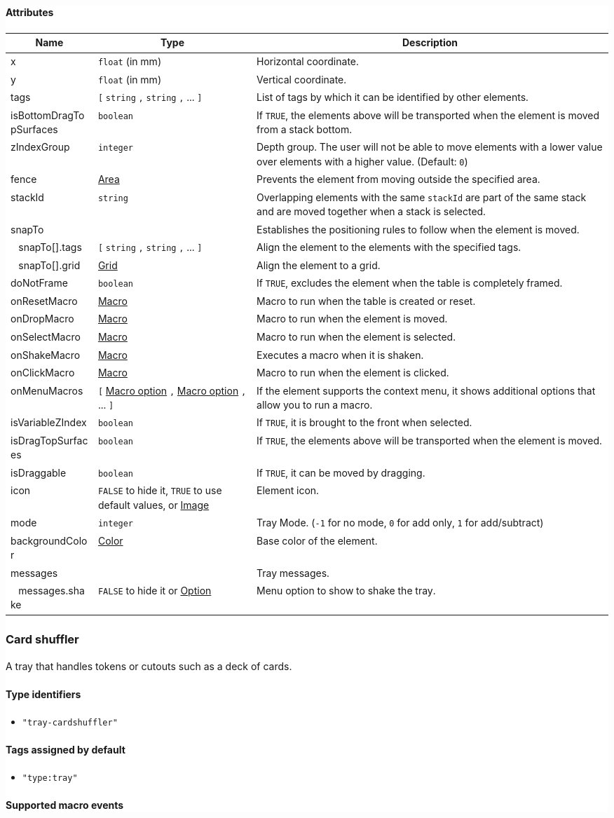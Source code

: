 #### Attributes

Name | Type | Description |
--- | --- | --- | 
x | `float` (in mm) | Horizontal coordinate. |
y | `float` (in mm) | Vertical coordinate. |
tags | `[` `string` `,` `string` `,` ... `]` | List of tags by which it can be identified by other elements. |
isBottomDragTopSurfaces | `boolean` | If `TRUE`, the elements above will be transported when the element is moved from a stack bottom. |
zIndexGroup | `integer` | Depth group. The user will not be able to move elements with a lower value over elements with a higher value. (Default: `0`) |
fence | [Area](#area-structure) | Prevents the element from moving outside the specified area. |
stackId | `string` | Overlapping elements with the same `stackId` are part of the same stack and are moved together when a stack is selected. |
snapTo |  | Establishes the positioning rules to follow when the element is moved. |
&nbsp;&nbsp;&nbsp;snapTo[].tags | `[` `string` `,` `string` `,` ... `]` | Align the element to the elements with the specified tags. |
&nbsp;&nbsp;&nbsp;snapTo[].grid | [Grid](#grid-structure) | Align the element to a grid. |
doNotFrame | `boolean` | If `TRUE`, excludes the element when the table is completely framed. |
onResetMacro | [Macro](#macro-structure) | Macro to run when the table is created or reset. |
onDropMacro | [Macro](#macro-structure) | Macro to run when the element is moved. |
onSelectMacro | [Macro](#macro-structure) | Macro to run when the element is selected. |
onShakeMacro | [Macro](#macro-structure) | Executes a macro when it is shaken. |
onClickMacro | [Macro](#macro-structure) | Macro to run when the element is clicked. |
onMenuMacros | `[` [Macro option](#macro-option-structure) `,` [Macro option](#macro-option-structure) `,` ... `]` | If the element supports the context menu, it shows additional options that allow you to run a macro. |
isVariableZIndex | `boolean` | If `TRUE`, it is brought to the front when selected. |
isDragTopSurfaces | `boolean` | If `TRUE`, the elements above will be transported when the element is moved. |
isDraggable | `boolean` | If `TRUE`, it can be moved by dragging. |
icon | `FALSE` to hide it, `TRUE` to use default values, or [Image](#image-structure) | Element icon. |
mode | `integer` | Tray Mode. (`-1` for no mode, `0` for add only, `1` for add/subtract) |
backgroundColor | [Color](#color-structure) | Base color of the element. |
messages |  | Tray messages. |
&nbsp;&nbsp;&nbsp;messages.shake | `FALSE` to hide it or [Option](#menu-option-structure) | Menu option to show to shake the tray. |

### Card shuffler

A tray that handles tokens or cutouts such as a deck of cards.

#### Type identifiers

 * `"tray-cardshuffler"`

#### Tags assigned by default

 * `"type:tray"`

#### Supported macro events

